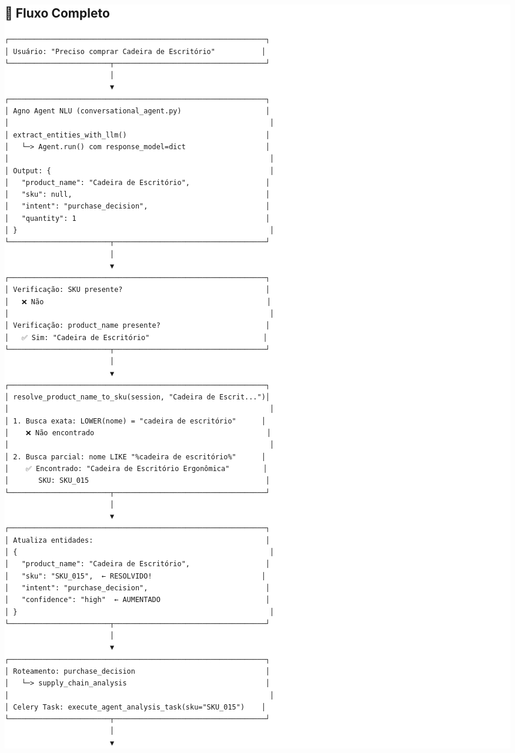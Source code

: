 
## 🔄 Fluxo Completo

```
┌─────────────────────────────────────────────────────────────┐
│ Usuário: "Preciso comprar Cadeira de Escritório"           │
└────────────────────────┬────────────────────────────────────┘
                         │
                         ▼
┌─────────────────────────────────────────────────────────────┐
│ Agno Agent NLU (conversational_agent.py)                    │
│                                                              │
│ extract_entities_with_llm()                                 │
│   └─> Agent.run() com response_model=dict                   │
│                                                              │
│ Output: {                                                    │
│   "product_name": "Cadeira de Escritório",                  │
│   "sku": null,                                              │
│   "intent": "purchase_decision",                            │
│   "quantity": 1                                             │
│ }                                                            │
└────────────────────────┬────────────────────────────────────┘
                         │
                         ▼
┌─────────────────────────────────────────────────────────────┐
│ Verificação: SKU presente?                                  │
│   ❌ Não                                                     │
│                                                              │
│ Verificação: product_name presente?                         │
│   ✅ Sim: "Cadeira de Escritório"                           │
└────────────────────────┬────────────────────────────────────┘
                         │
                         ▼
┌─────────────────────────────────────────────────────────────┐
│ resolve_product_name_to_sku(session, "Cadeira de Escrit...")│
│                                                              │
│ 1. Busca exata: LOWER(nome) = "cadeira de escritório"      │
│    ❌ Não encontrado                                         │
│                                                              │
│ 2. Busca parcial: nome LIKE "%cadeira de escritório%"      │
│    ✅ Encontrado: "Cadeira de Escritório Ergonômica"        │
│       SKU: SKU_015                                          │
└────────────────────────┬────────────────────────────────────┘
                         │
                         ▼
┌─────────────────────────────────────────────────────────────┐
│ Atualiza entidades:                                         │
│ {                                                            │
│   "product_name": "Cadeira de Escritório",                  │
│   "sku": "SKU_015",  ← RESOLVIDO!                          │
│   "intent": "purchase_decision",                            │
│   "confidence": "high"  ← AUMENTADO                         │
│ }                                                            │
└────────────────────────┬────────────────────────────────────┘
                         │
                         ▼
┌─────────────────────────────────────────────────────────────┐
│ Roteamento: purchase_decision                               │
│   └─> supply_chain_analysis                                 │
│                                                              │
│ Celery Task: execute_agent_analysis_task(sku="SKU_015")    │
└────────────────────────┬────────────────────────────────────┘
                         │
                         ▼
```